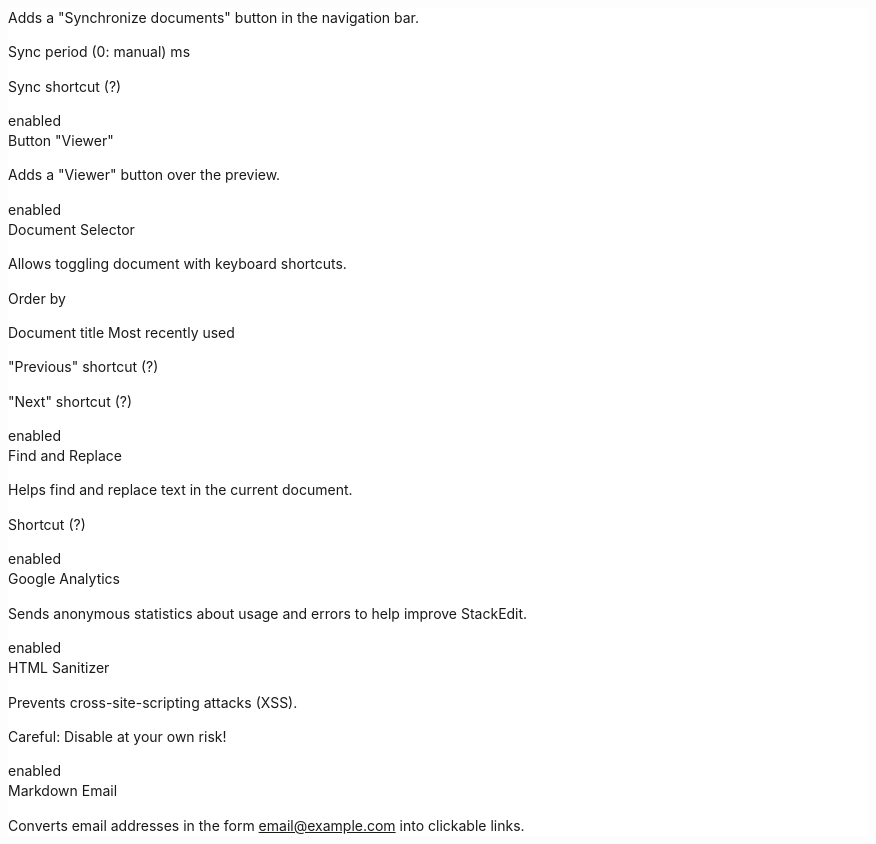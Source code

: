 
Adds a "Synchronize documents" button in the navigation bar.


Sync period (0: manual) 
 ms 

Sync shortcut (?) 



 enabled  
Button "Viewer"  


Adds a "Viewer" button over the preview.



 enabled  
Document Selector  


Allows toggling document with keyboard shortcuts.


Order by 

Document title Most recently used 

"Previous" shortcut (?) 

"Next" shortcut (?) 



 enabled  
Find and Replace  


Helps find and replace text in the current document.


Shortcut (?) 



 enabled  
Google Analytics  


Sends anonymous statistics about usage and errors to help improve StackEdit.



 enabled  
HTML Sanitizer  


Prevents cross-site-scripting attacks (XSS).

 Careful: Disable at your own risk!



 enabled  
Markdown Email  


Converts email addresses in the form <email@example.com> into clickable links.
